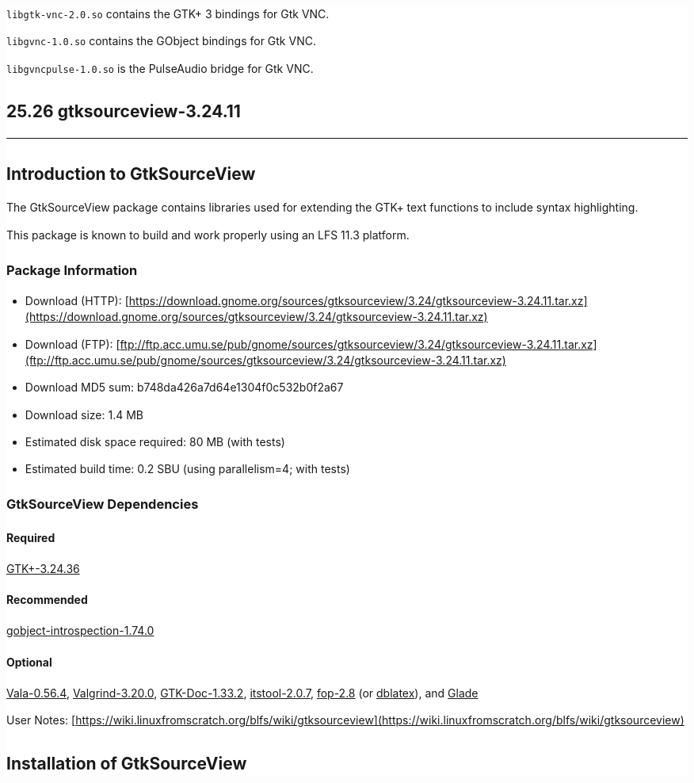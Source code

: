 `libgtk-vnc-2.0.so`     contains the GTK+ 3 bindings for Gtk VNC.

`libgvnc-1.0.so`        contains the GObject bindings for Gtk VNC.

`libgvncpulse-1.0.so`   is the PulseAudio bridge for Gtk VNC.


## 25.26 gtksourceview-3.24.11
--------

Introduction to GtkSourceView
-----------------------------

The GtkSourceView package contains libraries used for extending the GTK+ text functions to include syntax highlighting.

This package is known to build and work properly using an LFS 11.3 platform.

### Package Information

*   Download (HTTP): [https://download.gnome.org/sources/gtksourceview/3.24/gtksourceview-3.24.11.tar.xz](https://download.gnome.org/sources/gtksourceview/3.24/gtksourceview-3.24.11.tar.xz)
    
*   Download (FTP): [ftp://ftp.acc.umu.se/pub/gnome/sources/gtksourceview/3.24/gtksourceview-3.24.11.tar.xz](ftp://ftp.acc.umu.se/pub/gnome/sources/gtksourceview/3.24/gtksourceview-3.24.11.tar.xz)
    
*   Download MD5 sum: b748da426a7d64e1304f0c532b0f2a67
    
*   Download size: 1.4 MB
    
*   Estimated disk space required: 80 MB (with tests)
    
*   Estimated build time: 0.2 SBU (using parallelism=4; with tests)
    

### GtkSourceView Dependencies

#### Required

[GTK+-3.24.36](25.Graphical_environment_libraries.md#2521-gtk-32436)

#### Recommended

[gobject-introspection-1.74.0](9.General_libraries.md#916-gobject-introspection-1740)

#### Optional

[Vala-0.56.4](13.Programming.md#1335-vala-0564), [Valgrind-3.20.0](13.Programming.md#1336-valgrind-3200), [GTK-Doc-1.33.2](11.General_utilities.md#117-gtk-doc-1332), [itstool-2.0.7](49.Extensible_markup_language_XML.md#495-itstool-207), [fop-2.8](50.PostScript.md#503-fop-28) (or [dblatex](https://sourceforge.net/projects/dblatex/)), and [Glade](https://glade.gnome.org/)

User Notes: [https://wiki.linuxfromscratch.org/blfs/wiki/gtksourceview](https://wiki.linuxfromscratch.org/blfs/wiki/gtksourceview)

Installation of GtkSourceView
-----------------------------
